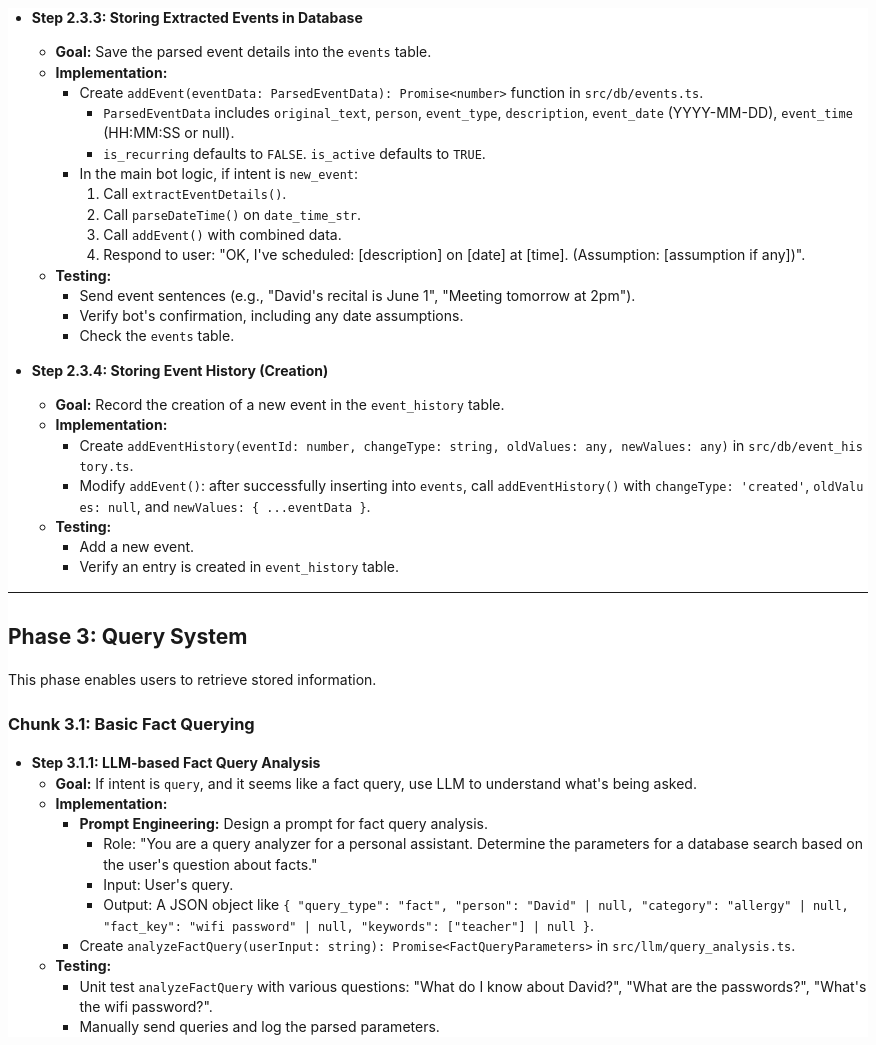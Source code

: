 *   **Step 2.3.3: Storing Extracted Events in Database**
    *   **Goal:** Save the parsed event details into the `events` table.
    *   **Implementation:**
        *   Create `addEvent(eventData: ParsedEventData): Promise<number>` function in `src/db/events.ts`.
            *   `ParsedEventData` includes `original_text`, `person`, `event_type`, `description`, `event_date` (YYYY-MM-DD), `event_time` (HH:MM:SS or null).
            *   `is_recurring` defaults to `FALSE`. `is_active` defaults to `TRUE`.
        *   In the main bot logic, if intent is `new_event`:
            1.  Call `extractEventDetails()`.
            2.  Call `parseDateTime()` on `date_time_str`.
            3.  Call `addEvent()` with combined data.
            4.  Respond to user: "OK, I've scheduled: [description] on [date] at [time]. (Assumption: [assumption if any])".
    *   **Testing:**
        *   Send event sentences (e.g., "David's recital is June 1", "Meeting tomorrow at 2pm").
        *   Verify bot's confirmation, including any date assumptions.
        *   Check the `events` table.

*   **Step 2.3.4: Storing Event History (Creation)**
    *   **Goal:** Record the creation of a new event in the `event_history` table.
    *   **Implementation:**
        *   Create `addEventHistory(eventId: number, changeType: string, oldValues: any, newValues: any)` in `src/db/event_history.ts`.
        *   Modify `addEvent()`: after successfully inserting into `events`, call `addEventHistory()` with `changeType: 'created'`, `oldValues: null`, and `newValues: { ...eventData }`.
    *   **Testing:**
        *   Add a new event.
        *   Verify an entry is created in `event_history` table.

---

## Phase 3: Query System

This phase enables users to retrieve stored information.

### Chunk 3.1: Basic Fact Querying

*   **Step 3.1.1: LLM-based Fact Query Analysis**
    *   **Goal:** If intent is `query`, and it seems like a fact query, use LLM to understand what's being asked.
    *   **Implementation:**
        *   **Prompt Engineering:** Design a prompt for fact query analysis.
            *   Role: "You are a query analyzer for a personal assistant. Determine the parameters for a database search based on the user's question about facts."
            *   Input: User's query.
            *   Output: A JSON object like `{ "query_type": "fact", "person": "David" | null, "category": "allergy" | null, "fact_key": "wifi password" | null, "keywords": ["teacher"] | null }`.
        *   Create `analyzeFactQuery(userInput: string): Promise<FactQueryParameters>` in `src/llm/query_analysis.ts`.
    *   **Testing:**
        *   Unit test `analyzeFactQuery` with various questions: "What do I know about David?", "What are the passwords?", "What's the wifi password?".
        *   Manually send queries and log the parsed parameters.
